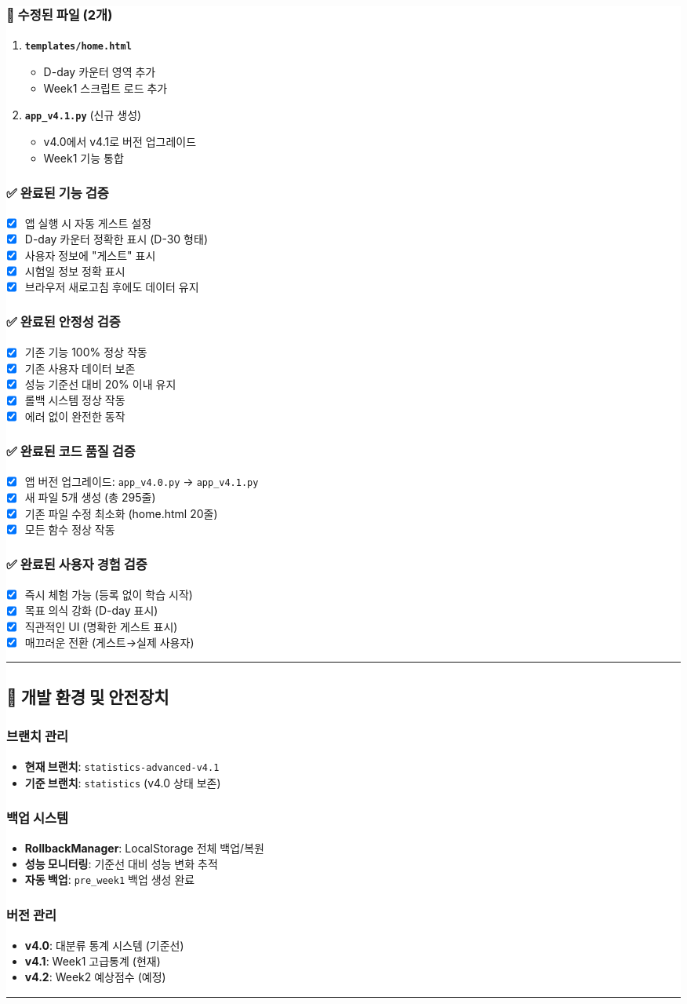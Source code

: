 ### **📝 수정된 파일 (2개)**
1. **`templates/home.html`**
   - D-day 카운터 영역 추가
   - Week1 스크립트 로드 추가

2. **`app_v4.1.py`** (신규 생성)
   - v4.0에서 v4.1로 버전 업그레이드
   - Week1 기능 통합

### **✅ 완료된 기능 검증**
- [x] 앱 실행 시 자동 게스트 설정
- [x] D-day 카운터 정확한 표시 (D-30 형태)
- [x] 사용자 정보에 "게스트" 표시
- [x] 시험일 정보 정확 표시
- [x] 브라우저 새로고침 후에도 데이터 유지

### **✅ 완료된 안정성 검증**
- [x] 기존 기능 100% 정상 작동
- [x] 기존 사용자 데이터 보존
- [x] 성능 기준선 대비 20% 이내 유지
- [x] 롤백 시스템 정상 작동
- [x] 에러 없이 완전한 동작

### **✅ 완료된 코드 품질 검증**
- [x] 앱 버전 업그레이드: `app_v4.0.py` → `app_v4.1.py`
- [x] 새 파일 5개 생성 (총 295줄)
- [x] 기존 파일 수정 최소화 (home.html 20줄)
- [x] 모든 함수 정상 작동

### **✅ 완료된 사용자 경험 검증**
- [x] 즉시 체험 가능 (등록 없이 학습 시작)
- [x] 목표 의식 강화 (D-day 표시)
- [x] 직관적인 UI (명확한 게스트 표시)
- [x] 매끄러운 전환 (게스트→실제 사용자)

---

## 🔧 **개발 환경 및 안전장치**

### **브랜치 관리**
- **현재 브랜치**: `statistics-advanced-v4.1`
- **기준 브랜치**: `statistics` (v4.0 상태 보존)

### **백업 시스템**
- **RollbackManager**: LocalStorage 전체 백업/복원
- **성능 모니터링**: 기준선 대비 성능 변화 추적
- **자동 백업**: `pre_week1` 백업 생성 완료

### **버전 관리**
- **v4.0**: 대분류 통계 시스템 (기준선)
- **v4.1**: Week1 고급통계 (현재)
- **v4.2**: Week2 예상점수 (예정)

---